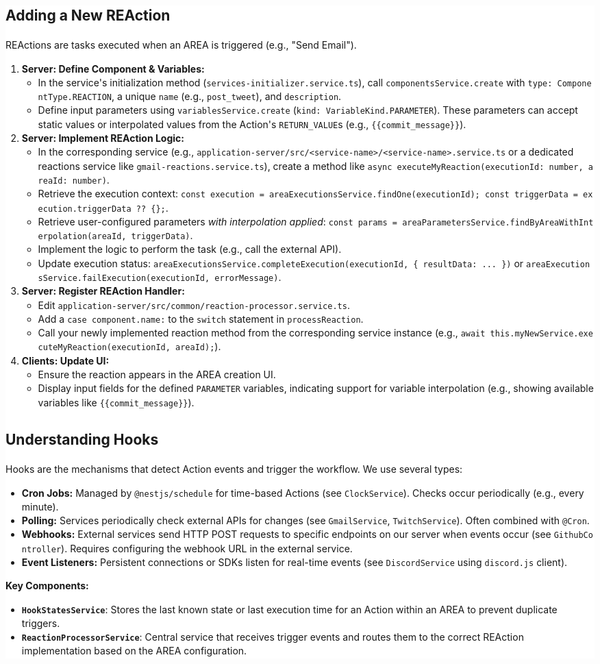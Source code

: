 ## Adding a New REAction

REActions are tasks executed when an AREA is triggered (e.g., "Send Email").

1. **Server: Define Component & Variables:**
    - In the service's initialization method (`services-initializer.service.ts`), call `componentsService.create` with `type: ComponentType.REACTION`, a unique `name` (e.g., `post_tweet`), and `description`.
    - Define input parameters using `variablesService.create` (`kind: VariableKind.PARAMETER`). These parameters can accept static values or interpolated values from the Action's `RETURN_VALUE`s (e.g., `{{commit_message}}`).
2. **Server: Implement REAction Logic:**
    - In the corresponding service (e.g., `application-server/src/<service-name>/<service-name>.service.ts` or a dedicated reactions service like `gmail-reactions.service.ts`), create a method like `async executeMyReaction(executionId: number, areaId: number)`.
    - Retrieve the execution context: `const execution = areaExecutionsService.findOne(executionId); const triggerData = execution.triggerData ?? {};`.
    - Retrieve user-configured parameters *with interpolation applied*: `const params = areaParametersService.findByAreaWithInterpolation(areaId, triggerData)`.
    - Implement the logic to perform the task (e.g., call the external API).
    - Update execution status: `areaExecutionsService.completeExecution(executionId, { resultData: ... })` or `areaExecutionsService.failExecution(executionId, errorMessage)`.
3. **Server: Register REAction Handler:**
    - Edit `application-server/src/common/reaction-processor.service.ts`.
    - Add a `case component.name:` to the `switch` statement in `processReaction`.
    - Call your newly implemented reaction method from the corresponding service instance (e.g., `await this.myNewService.executeMyReaction(executionId, areaId);`).
4. **Clients: Update UI:**
    - Ensure the reaction appears in the AREA creation UI.
    - Display input fields for the defined `PARAMETER` variables, indicating support for variable interpolation (e.g., showing available variables like `{{commit_message}}`).

## Understanding Hooks

Hooks are the mechanisms that detect Action events and trigger the workflow. We use several types:

- **Cron Jobs:** Managed by `@nestjs/schedule` for time-based Actions (see `ClockService`). Checks occur periodically (e.g., every minute).
- **Polling:** Services periodically check external APIs for changes (see `GmailService`, `TwitchService`). Often combined with `@Cron`.
- **Webhooks:** External services send HTTP POST requests to specific endpoints on our server when events occur (see `GithubController`). Requires configuring the webhook URL in the external service.
- **Event Listeners:** Persistent connections or SDKs listen for real-time events (see `DiscordService` using `discord.js` client).

**Key Components:**

- **`HookStatesService`**: Stores the last known state or last execution time for an Action within an AREA to prevent duplicate triggers.
- **`ReactionProcessorService`**: Central service that receives trigger events and routes them to the correct REAction implementation based on the AREA configuration.
